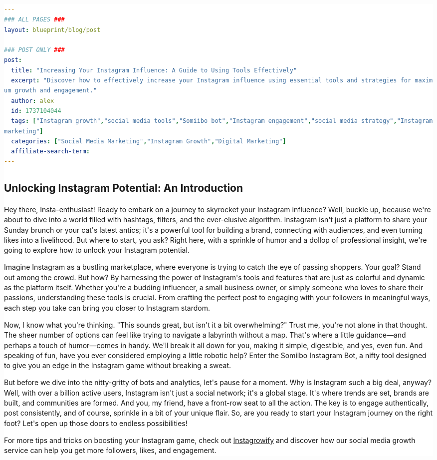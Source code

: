 ```yaml
---
### ALL PAGES ###
layout: blueprint/blog/post

### POST ONLY ###
post:
  title: "Increasing Your Instagram Influence: A Guide to Using Tools Effectively"
  excerpt: "Discover how to effectively increase your Instagram influence using essential tools and strategies for maximum growth and engagement."
  author: alex
  id: 1737104044
  tags: ["Instagram growth","social media tools","Somiibo bot","Instagram engagement","social media strategy","Instagram marketing"]
  categories: ["Social Media Marketing","Instagram Growth","Digital Marketing"]
  affiliate-search-term: 
---
```


## Unlocking Instagram Potential: An Introduction

Hey there, Insta-enthusiast! Ready to embark on a journey to skyrocket your Instagram influence? Well, buckle up, because we're about to dive into a world filled with hashtags, filters, and the ever-elusive algorithm. Instagram isn't just a platform to share your Sunday brunch or your cat's latest antics; it's a powerful tool for building a brand, connecting with audiences, and even turning likes into a livelihood. But where to start, you ask? Right here, with a sprinkle of humor and a dollop of professional insight, we're going to explore how to unlock your Instagram potential.

Imagine Instagram as a bustling marketplace, where everyone is trying to catch the eye of passing shoppers. Your goal? Stand out among the crowd. But how? By harnessing the power of Instagram's tools and features that are just as colorful and dynamic as the platform itself. Whether you're a budding influencer, a small business owner, or simply someone who loves to share their passions, understanding these tools is crucial. From crafting the perfect post to engaging with your followers in meaningful ways, each step you take can bring you closer to Instagram stardom.

Now, I know what you're thinking. "This sounds great, but isn't it a bit overwhelming?" Trust me, you're not alone in that thought. The sheer number of options can feel like trying to navigate a labyrinth without a map. That's where a little guidance—and perhaps a touch of humor—comes in handy. We'll break it all down for you, making it simple, digestible, and yes, even fun. And speaking of fun, have you ever considered employing a little robotic help? Enter the Somiibo Instagram Bot, a nifty tool designed to give you an edge in the Instagram game without breaking a sweat.

But before we dive into the nitty-gritty of bots and analytics, let's pause for a moment. Why is Instagram such a big deal, anyway? Well, with over a billion active users, Instagram isn't just a social network; it's a global stage. It's where trends are set, brands are built, and communities are formed. And you, my friend, have a front-row seat to all the action. The key is to engage authentically, post consistently, and of course, sprinkle in a bit of your unique flair. So, are you ready to start your Instagram journey on the right foot? Let's open up those doors to endless possibilities! 

For more tips and tricks on boosting your Instagram game, check out [Instagrowify](https://instagrowify.com) and discover how our social media growth service can help you get more followers, likes, and engagement.
